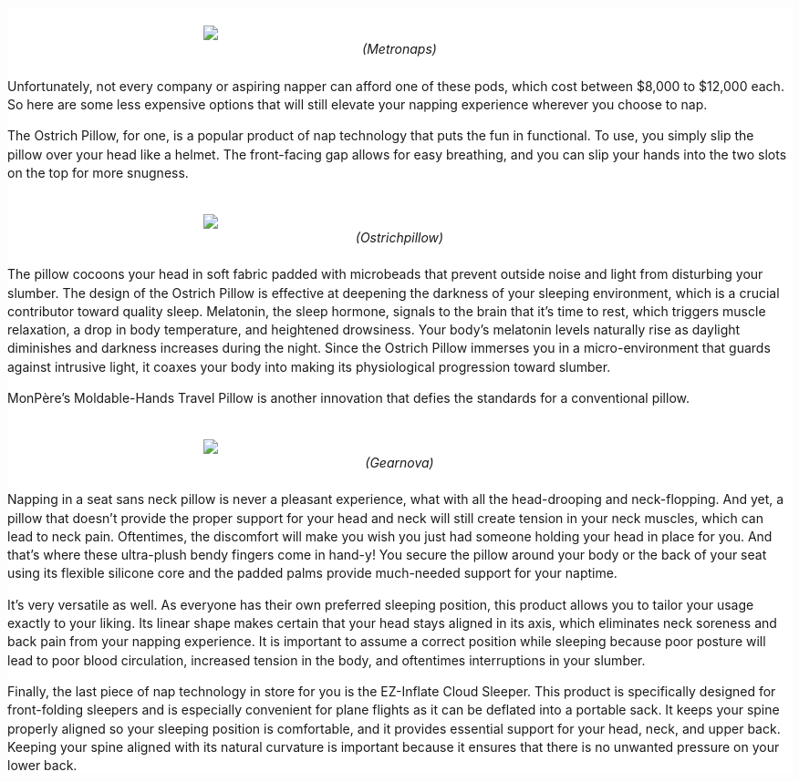 <br>
<img src="{{ site.baseurl }}/images/blogs/2020/july/nappingThree.png" width="50%" style="display: block; margin: 0 auto"/>  
<center><i>(Metronaps)</i></center>
<br>
Unfortunately, not every company or aspiring napper can afford one of these pods, which cost between $8,000 to $12,000 each. So here are some less expensive options that will still elevate your napping experience wherever you choose to nap.

The Ostrich Pillow, for one, is a popular product of nap technology that puts the fun in functional. To use, you simply slip the pillow over your head like a helmet. The front-facing gap allows for easy breathing, and you can slip your hands into the two slots on the top for more snugness.

<br>
<img src="{{ site.baseurl }}/images/blogs/2020/july/nappingFour.png" width="50%" style="display: block; margin: 0 auto"/>  
<center><i>(Ostrichpillow)</i></center>
<br>
The pillow cocoons your head in soft fabric padded with microbeads that prevent outside noise and light from disturbing your slumber. The design of the Ostrich Pillow is effective at deepening the darkness of your sleeping environment, which is a crucial contributor toward quality sleep. Melatonin, the sleep hormone, signals to the brain that it’s time to rest, which triggers muscle relaxation, a drop in body temperature, and heightened drowsiness. Your body’s melatonin levels naturally rise as daylight diminishes and darkness increases during the night. Since the Ostrich Pillow immerses you in a micro-environment that guards against intrusive light, it coaxes your body into making its physiological progression toward slumber.

MonPère’s Moldable-Hands Travel Pillow is another innovation that defies the standards for a conventional pillow.

<br>
<img src="{{ site.baseurl }}/images/blogs/2020/july/nappingFive.png" width="50%" style="display: block; margin: 0 auto"/>  
<center><i>(Gearnova)</i></center>
<br>
Napping in a seat sans neck pillow is never a pleasant experience, what with all the head-drooping and neck-flopping. And yet, a pillow that doesn’t provide the proper support for your head and neck will still create tension in your neck muscles, which can lead to neck pain. Oftentimes, the discomfort will make you wish you just had someone holding your head in place for you. And that’s where these ultra-plush bendy fingers come in hand-y! You secure the pillow around your body or the back of your seat using its flexible silicone core and the padded palms provide much-needed support for your naptime.

It’s very versatile as well. As everyone has their own preferred sleeping position, this product allows you to tailor your usage exactly to your liking. Its linear shape makes certain that your head stays aligned in its axis, which eliminates neck soreness and back pain from your napping experience. It is important to assume a correct position while sleeping because poor posture will lead to poor blood circulation, increased tension in the body, and oftentimes interruptions in your slumber.

Finally, the last piece of nap technology in store for you is the EZ-Inflate Cloud Sleeper. This product is specifically designed for front-folding sleepers and is especially convenient for plane flights as it can be deflated into a portable sack. It keeps your spine properly aligned so your sleeping position is comfortable, and it provides essential support for your head, neck, and upper back. Keeping your spine aligned with its natural curvature is important because it ensures that there is no unwanted pressure on your lower back.
